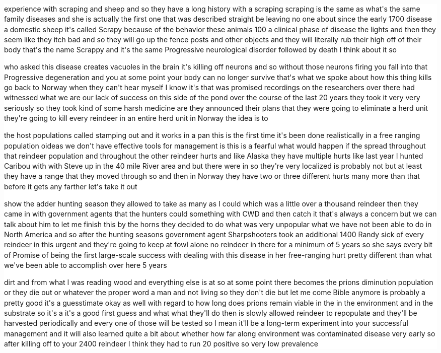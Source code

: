 <timemark seconds="1297" />

experience with scraping and sheep and so they have a long history with a scraping scraping is the same as what's the same family diseases and she is actually the first one that was described straight be leaving no one about since the early 1700 disease a domestic sheep it's called Scrapy because of the behavior these animals 100 a clinical phase of disease the lights and then they seem like they itch bad and so they will go up the fence posts and other objects and they will literally rub their high off of their body that's the name Scrappy and it's the same Progressive neurological disorder followed by death I think about it so

<timemark seconds="1338" />

who asked this disease creates vacuoles in the brain it's killing off neurons and so without those neurons firing you fall into that Progressive degeneration and you at some point your body can no longer survive that's what we spoke about how this thing kills go back to Norway when they can't hear myself I know it's that was promised recordings on the researchers over there had witnessed what we are our lack of success on this side of the pond over the course of the last 20 years they took it very very seriously so they took kind of some harsh medicine are they announced their plans that they were going to eliminate a herd unit they're going to kill every reindeer in an entire herd unit in Norway the idea is to

<timemark seconds="1398" />

the host populations called stamping out and it works in a pan this is the first time it's been done realistically in a free ranging population oideas we don't have effective tools for management is this is a fearful what would happen if the spread throughout that reindeer population and throughout the other reindeer hurts and like Alaska they have multiple hurts like last year I hunted Caribou with with Steve up in the 40 mile River area and but there were in so they're very localized is probably not but at least they have a range that they moved through so and then in Norway they have two or three different hurts many more than that before it gets any farther let's take it out

<timemark seconds="1449" />

show the adder hunting season they allowed to take as many as I could which was a little over a thousand reindeer then they came in with government agents that the hunters could something with CWD and then catch it that's always a concern but we can talk about him to let me finish this by the horns they decided to do what was very unpopular what we have not been able to do in North America and so after the hunting seasons government agent Sharpshooters took an additional 1400 Randy sick of every reindeer in this urgent and they're going to keep at fowl alone no reindeer in there for a minimum of 5 years so she says every bit of Promise of being the first large-scale success with dealing with this disease in her free-ranging hurt pretty different than what we've been able to accomplish over here 5 years

<timemark seconds="1509" />

dirt and from what I was reading wood and everything else is at so at some point there becomes the prions diminution population or they die out or whatever the proper word a man and not living so they don't die but let me come Bible anymore is probably a pretty good it's a guesstimate okay as well with regard to how long does prions remain viable in the in the environment and in the substrate so it's a it's a good first guess and what what they'll do then is slowly allowed reindeer to repopulate and they'll be harvested periodically and every one of those will be tested so I mean it'll be a long-term experiment into your successful management and it will also learned quite a bit about whether how far along environment was contaminated disease very early so after killing off to your 2400 reindeer I think they had to run 20 positive so very low prevalence

<timemark seconds="1569" />
